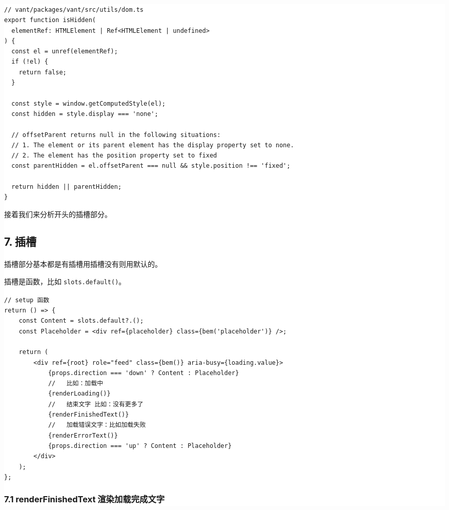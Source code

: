 ```
// vant/packages/vant/src/utils/dom.ts
export function isHidden(
  elementRef: HTMLElement | Ref<HTMLElement | undefined>
) {
  const el = unref(elementRef);
  if (!el) {
    return false;
  }

  const style = window.getComputedStyle(el);
  const hidden = style.display === 'none';

  // offsetParent returns null in the following situations:
  // 1. The element or its parent element has the display property set to none.
  // 2. The element has the position property set to fixed
  const parentHidden = el.offsetParent === null && style.position !== 'fixed';

  return hidden || parentHidden;
}
```

接着我们来分析开头的插槽部分。

## 7. 插槽

插槽部分基本都是有插槽用插槽没有则用默认的。

插槽是函数，比如 `slots.default()`。

```
// setup 函数
return () => {
    const Content = slots.default?.();
    const Placeholder = <div ref={placeholder} class={bem('placeholder')} />;

    return (
        <div ref={root} role="feed" class={bem()} aria-busy={loading.value}>
            {props.direction === 'down' ? Content : Placeholder}
            //   比如：加载中
            {renderLoading()}
            //   结束文字 比如：没有更多了
            {renderFinishedText()}
            //   加载错误文字：比如加载失败
            {renderErrorText()}
            {props.direction === 'up' ? Content : Placeholder}
        </div>
    );
};
```

### 7.1 renderFinishedText 渲染加载完成文字
